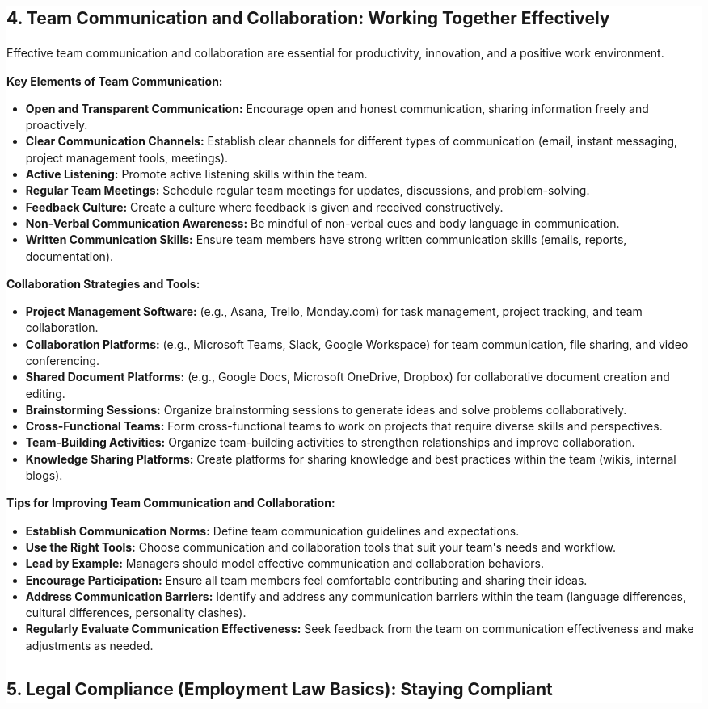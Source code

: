 ## 4. Team Communication and Collaboration: Working Together Effectively

Effective team communication and collaboration are essential for productivity, innovation, and a positive work environment.

**Key Elements of Team Communication:**

*   **Open and Transparent Communication:**  Encourage open and honest communication, sharing information freely and proactively.
*   **Clear Communication Channels:**  Establish clear channels for different types of communication (email, instant messaging, project management tools, meetings).
*   **Active Listening:**  Promote active listening skills within the team.
*   **Regular Team Meetings:**  Schedule regular team meetings for updates, discussions, and problem-solving.
*   **Feedback Culture:**  Create a culture where feedback is given and received constructively.
*   **Non-Verbal Communication Awareness:**  Be mindful of non-verbal cues and body language in communication.
*   **Written Communication Skills:**  Ensure team members have strong written communication skills (emails, reports, documentation).

**Collaboration Strategies and Tools:**

*   **Project Management Software:**  (e.g., Asana, Trello, Monday.com) for task management, project tracking, and team collaboration.
*   **Collaboration Platforms:**  (e.g., Microsoft Teams, Slack, Google Workspace) for team communication, file sharing, and video conferencing.
*   **Shared Document Platforms:**  (e.g., Google Docs, Microsoft OneDrive, Dropbox) for collaborative document creation and editing.
*   **Brainstorming Sessions:**  Organize brainstorming sessions to generate ideas and solve problems collaboratively.
*   **Cross-Functional Teams:**  Form cross-functional teams to work on projects that require diverse skills and perspectives.
*   **Team-Building Activities:**  Organize team-building activities to strengthen relationships and improve collaboration.
*   **Knowledge Sharing Platforms:**  Create platforms for sharing knowledge and best practices within the team (wikis, internal blogs).

**Tips for Improving Team Communication and Collaboration:**

*   **Establish Communication Norms:**  Define team communication guidelines and expectations.
*   **Use the Right Tools:**  Choose communication and collaboration tools that suit your team's needs and workflow.
*   **Lead by Example:**  Managers should model effective communication and collaboration behaviors.
*   **Encourage Participation:**  Ensure all team members feel comfortable contributing and sharing their ideas.
*   **Address Communication Barriers:**  Identify and address any communication barriers within the team (language differences, cultural differences, personality clashes).
*   **Regularly Evaluate Communication Effectiveness:**  Seek feedback from the team on communication effectiveness and make adjustments as needed.

## 5. Legal Compliance (Employment Law Basics): Staying Compliant
